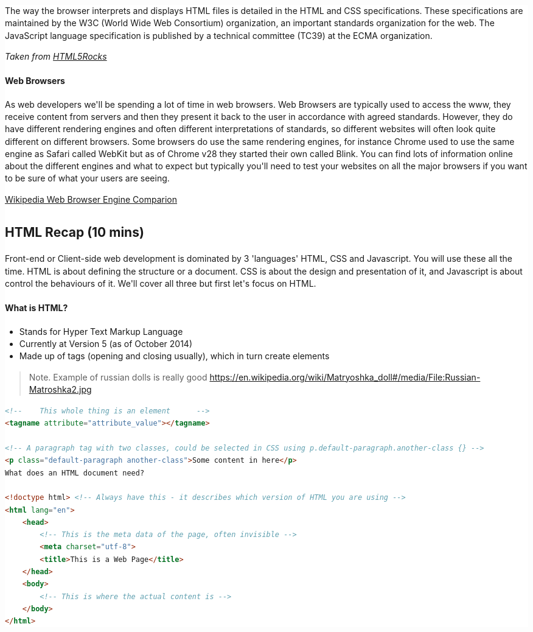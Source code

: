 The way the browser interprets and displays HTML files is detailed in the HTML and CSS specifications. These specifications are maintained by the W3C (World Wide Web Consortium) organization, an important standards organization for the web. The JavaScript language specification is published by a technical committee (TC39) at the ECMA organization.

_Taken from  [HTML5Rocks](http://www.html5rocks.com/en/tutorials/internals/howbrowserswork/)_

#### Web Browsers

As web developers we'll be spending a lot of time in web browsers. Web Browsers are typically used to access the www, they receive content from servers and then they present it back to the user in accordance with agreed standards. However, they do have different rendering engines and often different interpretations of standards, so different websites will often look quite different on different browsers. Some browsers do use the same rendering engines, for instance Chrome used to use the same engine as Safari called WebKit but as of Chrome v28 they started their own called Blink. You can find lots of information online about the different engines and what to expect but typically you'll need to test your websites on all the major browsers if you want to be sure of what your users are seeing.

[Wikipedia Web Browser Engine Comparion](https://en.wikipedia.org/wiki/Comparison_of_web_browser_engines)



## HTML Recap (10 mins)

Front-end or Client-side web development is dominated by 3 'languages' HTML, CSS and Javascript. You will use these all the time. HTML is about defining the structure or a document. CSS is about the design and presentation of it, and Javascript is about control the behaviours of it. We'll cover all three but first let's focus on HTML.

#### What is HTML?

- Stands for Hyper Text Markup Language
- Currently at Version 5 (as of October 2014)
- Made up of tags (opening and closing usually), which in turn create elements

> Note. Example of russian dolls is really good
> https://en.wikipedia.org/wiki/Matryoshka_doll#/media/File:Russian-Matroshka2.jpg

```html
<!--    This whole thing is an element      -->
<tagname attribute="attribute_value"></tagname>

<!-- A paragraph tag with two classes, could be selected in CSS using p.default-paragraph.another-class {} -->
<p class="default-paragraph another-class">Some content in here</p>
What does an HTML document need?

<!doctype html> <!-- Always have this - it describes which version of HTML you are using -->
<html lang="en">
    <head>
        <!-- This is the meta data of the page, often invisible -->
        <meta charset="utf-8">
        <title>This is a Web Page</title>
    </head> 
    <body>
        <!-- This is where the actual content is -->
    </body> 
</html>
````
